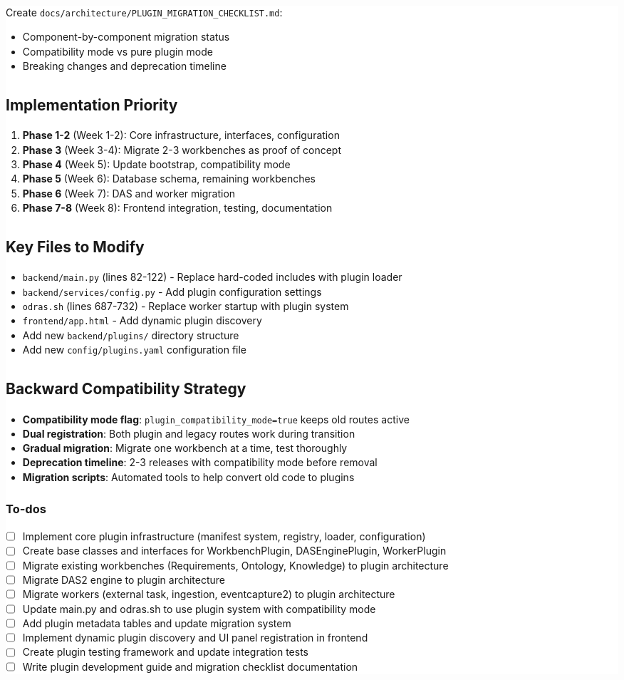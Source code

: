 Create `docs/architecture/PLUGIN_MIGRATION_CHECKLIST.md`:

- Component-by-component migration status
- Compatibility mode vs pure plugin mode
- Breaking changes and deprecation timeline

## Implementation Priority

1. **Phase 1-2** (Week 1-2): Core infrastructure, interfaces, configuration
2. **Phase 3** (Week 3-4): Migrate 2-3 workbenches as proof of concept
3. **Phase 4** (Week 5): Update bootstrap, compatibility mode
4. **Phase 5** (Week 6): Database schema, remaining workbenches
5. **Phase 6** (Week 7): DAS and worker migration
6. **Phase 7-8** (Week 8): Frontend integration, testing, documentation

## Key Files to Modify

- `backend/main.py` (lines 82-122) - Replace hard-coded includes with plugin loader
- `backend/services/config.py` - Add plugin configuration settings
- `odras.sh` (lines 687-732) - Replace worker startup with plugin system
- `frontend/app.html` - Add dynamic plugin discovery
- Add new `backend/plugins/` directory structure
- Add new `config/plugins.yaml` configuration file

## Backward Compatibility Strategy

- **Compatibility mode flag**: `plugin_compatibility_mode=true` keeps old routes active
- **Dual registration**: Both plugin and legacy routes work during transition
- **Gradual migration**: Migrate one workbench at a time, test thoroughly
- **Deprecation timeline**: 2-3 releases with compatibility mode before removal
- **Migration scripts**: Automated tools to help convert old code to plugins

### To-dos

- [ ] Implement core plugin infrastructure (manifest system, registry, loader, configuration)
- [ ] Create base classes and interfaces for WorkbenchPlugin, DASEnginePlugin, WorkerPlugin
- [ ] Migrate existing workbenches (Requirements, Ontology, Knowledge) to plugin architecture
- [ ] Migrate DAS2 engine to plugin architecture
- [ ] Migrate workers (external task, ingestion, eventcapture2) to plugin architecture
- [ ] Update main.py and odras.sh to use plugin system with compatibility mode
- [ ] Add plugin metadata tables and update migration system
- [ ] Implement dynamic plugin discovery and UI panel registration in frontend
- [ ] Create plugin testing framework and update integration tests
- [ ] Write plugin development guide and migration checklist documentation